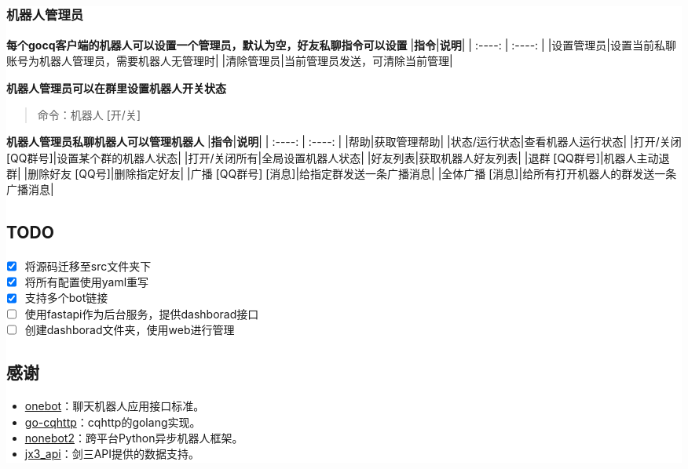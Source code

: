 ### 机器人管理员
**每个gocq客户端的机器人可以设置一个管理员，默认为空，好友私聊指令可以设置**
|**指令**|**说明**|
| :----: | :----: |
|设置管理员|设置当前私聊账号为机器人管理员，需要机器人无管理时|
|清除管理员|当前管理员发送，可清除当前管理|

**机器人管理员可以在群里设置机器人开关状态**
>命令：机器人 [开/关]

**机器人管理员私聊机器人可以管理机器人**
|**指令**|**说明**|
| :----: | :----: |
|帮助|获取管理帮助|
|状态/运行状态|查看机器人运行状态|
|打开/关闭 [QQ群号]|设置某个群的机器人状态|
|打开/关闭所有|全局设置机器人状态|
|好友列表|获取机器人好友列表|
|退群 [QQ群号]|机器人主动退群|
|删除好友 [QQ号]|删除指定好友|
|广播 [QQ群号] [消息]|给指定群发送一条广播消息|
|全体广播 [消息]|给所有打开机器人的群发送一条广播消息|

## TODO
- [x] 将源码迁移至src文件夹下
- [x] 将所有配置使用yaml重写
- [x] 支持多个bot链接
- [ ] 使用fastapi作为后台服务，提供dashborad接口
- [ ] 创建dashborad文件夹，使用web进行管理

## 感谢
* [onebot](https://github.com/howmanybots/onebot)：聊天机器人应用接口标准。
* [go-cqhttp](https://github.com/Mrs4s/go-cqhttp)：cqhttp的golang实现。
* [nonebot2](https://github.com/nonebot/nonebot2)：跨平台Python异步机器人框架。
* [jx3_api](https://jx3api.com/)：剑三API提供的数据支持。
